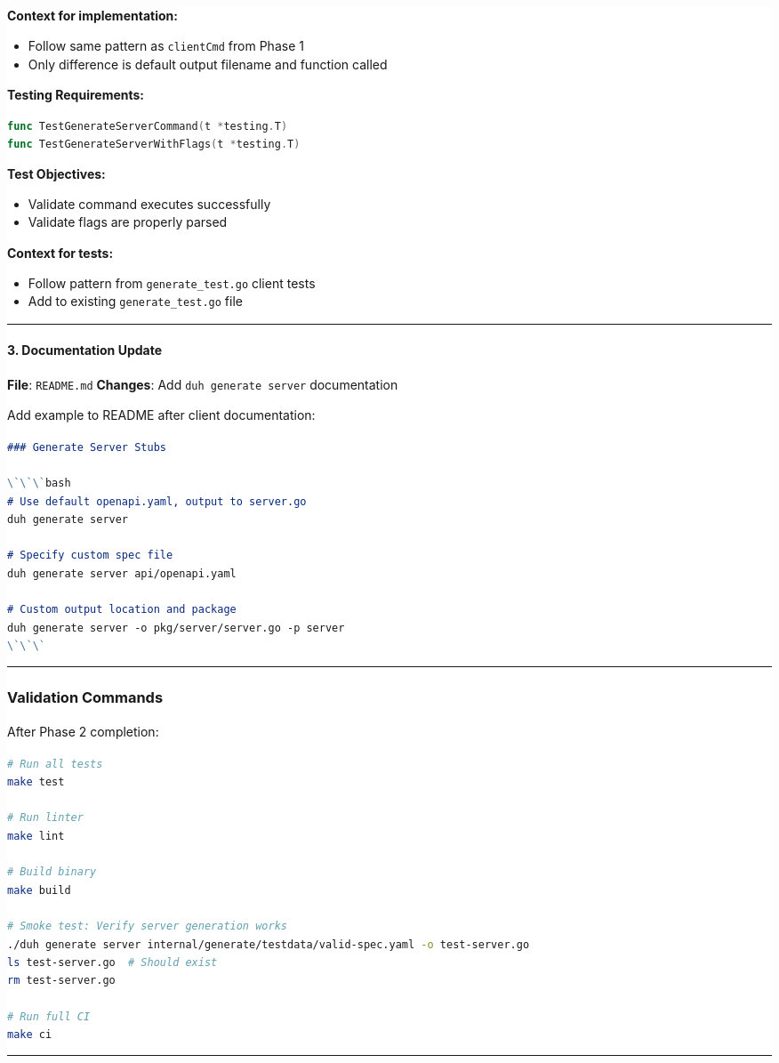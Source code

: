**Context for implementation:**
- Follow same pattern as `clientCmd` from Phase 1
- Only difference is default output filename and function called

**Testing Requirements:**
```go
func TestGenerateServerCommand(t *testing.T)
func TestGenerateServerWithFlags(t *testing.T)
```

**Test Objectives:**
- Validate command executes successfully
- Validate flags are properly parsed

**Context for tests:**
- Follow pattern from `generate_test.go` client tests
- Add to existing `generate_test.go` file

---

#### 3. Documentation Update
**File**: `README.md`
**Changes**: Add `duh generate server` documentation

Add example to README after client documentation:
```markdown
### Generate Server Stubs

\`\`\`bash
# Use default openapi.yaml, output to server.go
duh generate server

# Specify custom spec file
duh generate server api/openapi.yaml

# Custom output location and package
duh generate server -o pkg/server/server.go -p server
\`\`\`
```

---

### Validation Commands

After Phase 2 completion:
```bash
# Run all tests
make test

# Run linter
make lint

# Build binary
make build

# Smoke test: Verify server generation works
./duh generate server internal/generate/testdata/valid-spec.yaml -o test-server.go
ls test-server.go  # Should exist
rm test-server.go

# Run full CI
make ci
```

---